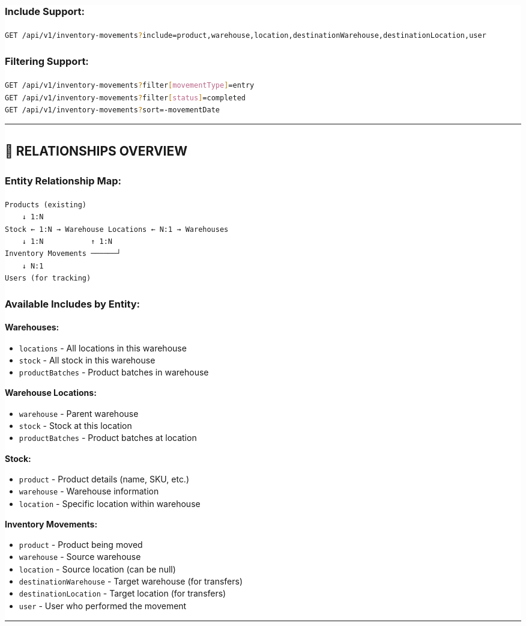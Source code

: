 ### **Include Support:**
```bash
GET /api/v1/inventory-movements?include=product,warehouse,location,destinationWarehouse,destinationLocation,user
```

### **Filtering Support:**
```bash
GET /api/v1/inventory-movements?filter[movementType]=entry
GET /api/v1/inventory-movements?filter[status]=completed
GET /api/v1/inventory-movements?sort=-movementDate
```

---

## 🔗 **RELATIONSHIPS OVERVIEW**

### **Entity Relationship Map:**
```
Products (existing)
    ↓ 1:N
Stock ← 1:N → Warehouse Locations ← N:1 → Warehouses
    ↓ 1:N           ↑ 1:N
Inventory Movements ──────┘
    ↓ N:1
Users (for tracking)
```

### **Available Includes by Entity:**

**Warehouses:**
- `locations` - All locations in this warehouse
- `stock` - All stock in this warehouse
- `productBatches` - Product batches in warehouse

**Warehouse Locations:**
- `warehouse` - Parent warehouse
- `stock` - Stock at this location
- `productBatches` - Product batches at location

**Stock:**
- `product` - Product details (name, SKU, etc.)
- `warehouse` - Warehouse information
- `location` - Specific location within warehouse

**Inventory Movements:**
- `product` - Product being moved
- `warehouse` - Source warehouse
- `location` - Source location (can be null)
- `destinationWarehouse` - Target warehouse (for transfers)
- `destinationLocation` - Target location (for transfers)
- `user` - User who performed the movement

---